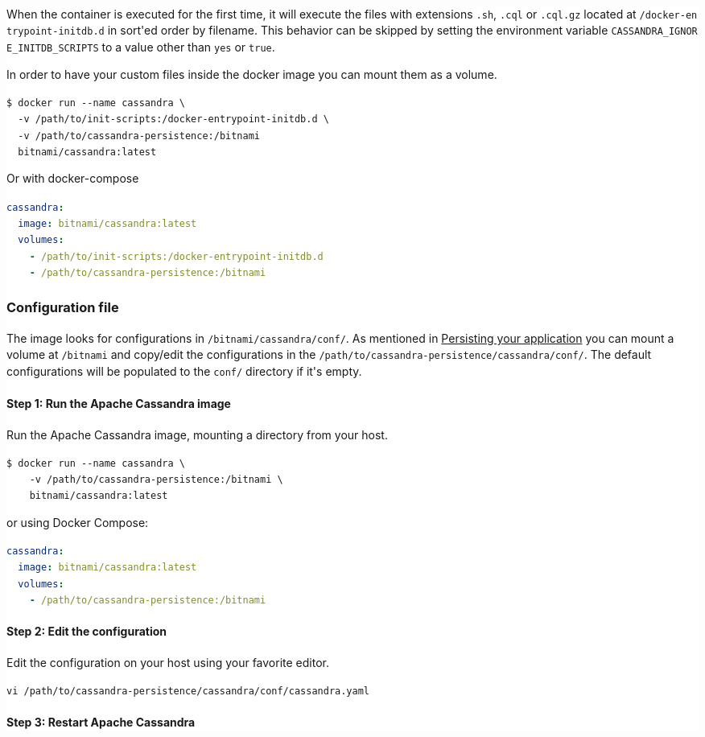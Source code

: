 When the container is executed for the first time, it will execute the files with extensions `.sh`, `.cql` or `.cql.gz` located at `/docker-entrypoint-initdb.d` in sort'ed order by filename. This behavior can be skipped by setting the environment variable `CASSANDRA_IGNORE_INITDB_SCRIPTS` to a value other than `yes` or `true`.

In order to have your custom files inside the docker image you can mount them as a volume.

```console
$ docker run --name cassandra \
  -v /path/to/init-scripts:/docker-entrypoint-initdb.d \
  -v /path/to/cassandra-persistence:/bitnami
  bitnami/cassandra:latest
```
Or with docker-compose

```yaml
cassandra:
  image: bitnami/cassandra:latest
  volumes:
    - /path/to/init-scripts:/docker-entrypoint-initdb.d
    - /path/to/cassandra-persistence:/bitnami
```

### Configuration file

The image looks for configurations in `/bitnami/cassandra/conf/`. As mentioned in [Persisting your application](#persisting-your-application) you can mount a volume at `/bitnami` and copy/edit the configurations in the `/path/to/cassandra-persistence/cassandra/conf/`. The default configurations will be populated to the `conf/` directory if it's empty.

#### Step 1: Run the Apache Cassandra image

Run the Apache Cassandra image, mounting a directory from your host.

```console
$ docker run --name cassandra \
    -v /path/to/cassandra-persistence:/bitnami \
    bitnami/cassandra:latest
```

or using Docker Compose:

```yaml
cassandra:
  image: bitnami/cassandra:latest
  volumes:
    - /path/to/cassandra-persistence:/bitnami
```

#### Step 2: Edit the configuration

Edit the configuration on your host using your favorite editor.

```console
vi /path/to/cassandra-persistence/cassandra/conf/cassandra.yaml
```

#### Step 3: Restart Apache Cassandra
